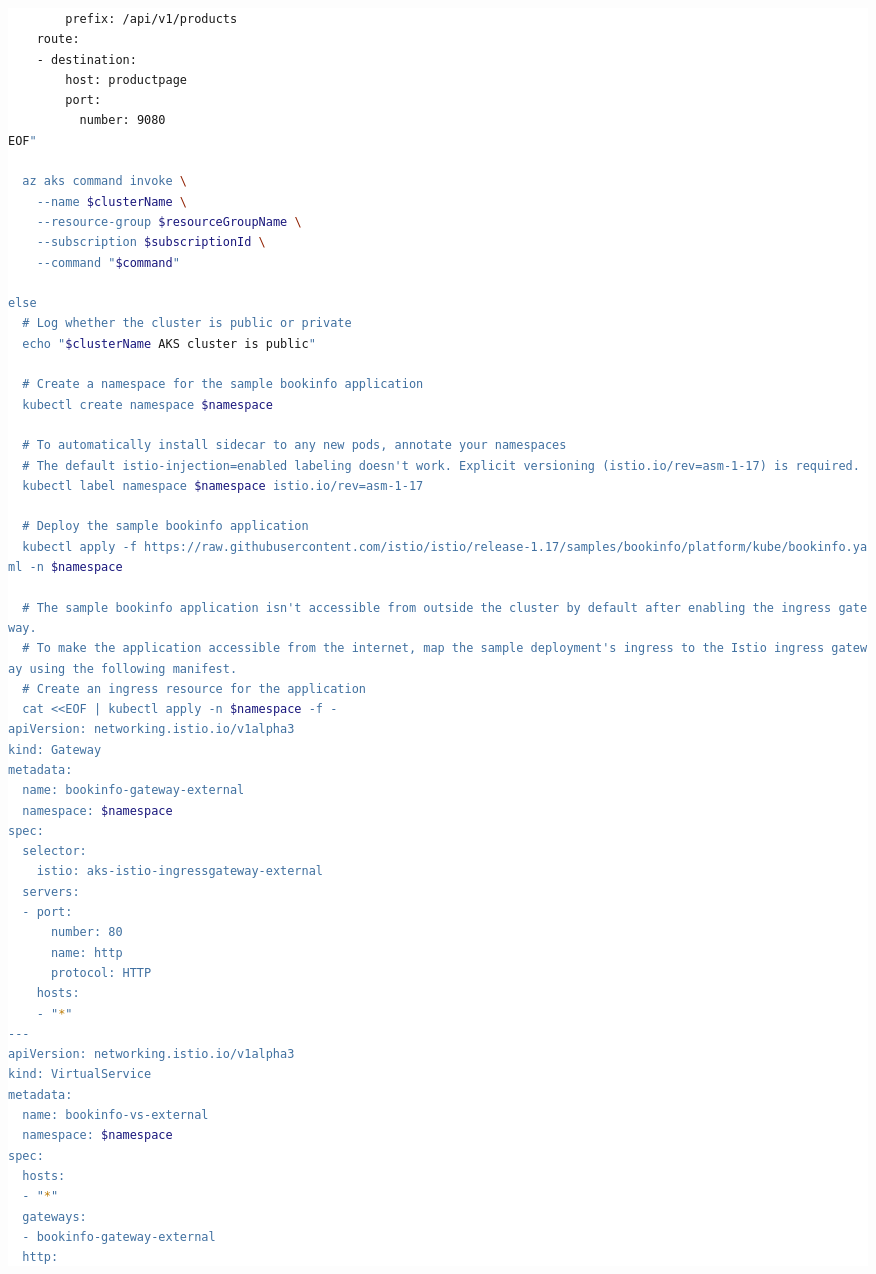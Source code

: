 ```bash
        prefix: /api/v1/products
    route:
    - destination:
        host: productpage
        port:
          number: 9080
EOF"

  az aks command invoke \
    --name $clusterName \
    --resource-group $resourceGroupName \
    --subscription $subscriptionId \
    --command "$command"

else
  # Log whether the cluster is public or private
  echo "$clusterName AKS cluster is public"

  # Create a namespace for the sample bookinfo application
  kubectl create namespace $namespace

  # To automatically install sidecar to any new pods, annotate your namespaces
  # The default istio-injection=enabled labeling doesn't work. Explicit versioning (istio.io/rev=asm-1-17) is required.
  kubectl label namespace $namespace istio.io/rev=asm-1-17

  # Deploy the sample bookinfo application
  kubectl apply -f https://raw.githubusercontent.com/istio/istio/release-1.17/samples/bookinfo/platform/kube/bookinfo.yaml -n $namespace

  # The sample bookinfo application isn't accessible from outside the cluster by default after enabling the ingress gateway.
  # To make the application accessible from the internet, map the sample deployment's ingress to the Istio ingress gateway using the following manifest.
  # Create an ingress resource for the application
  cat <<EOF | kubectl apply -n $namespace -f -
apiVersion: networking.istio.io/v1alpha3
kind: Gateway
metadata:
  name: bookinfo-gateway-external
  namespace: $namespace
spec:
  selector:
    istio: aks-istio-ingressgateway-external
  servers:
  - port:
      number: 80
      name: http
      protocol: HTTP
    hosts:
    - "*"
---
apiVersion: networking.istio.io/v1alpha3
kind: VirtualService
metadata:
  name: bookinfo-vs-external
  namespace: $namespace
spec:
  hosts:
  - "*"
  gateways:
  - bookinfo-gateway-external
  http:
```